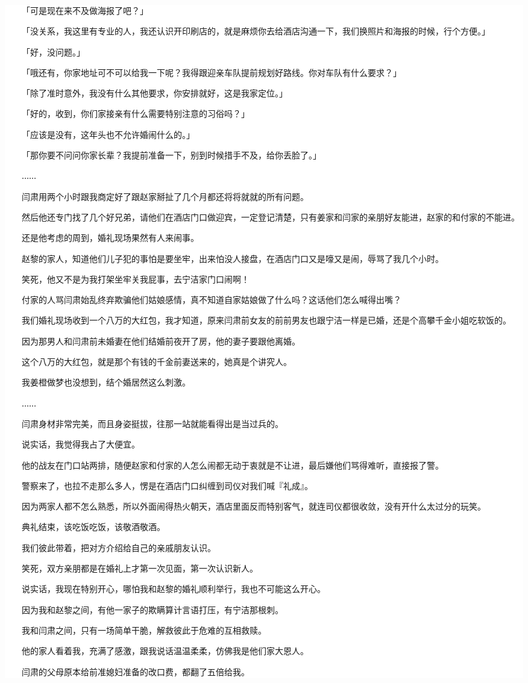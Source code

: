 &emsp;&emsp;「可是现在来不及做海报了吧？」  
  
&emsp;&emsp;「没关系，我这里有专业的人，我还认识开印刷店的，就是麻烦你去给酒店沟通一下，我们换照片和海报的时候，行个方便。」  
  
&emsp;&emsp;「好，没问题。」  
  
&emsp;&emsp;「哦还有，你家地址可不可以给我一下呢？我得跟迎亲车队提前规划好路线。你对车队有什么要求？」  
  
&emsp;&emsp;「除了准时意外，我没有什么其他要求，你安排就好，这是我家定位。」  
  
&emsp;&emsp;「好的，收到，你们家接亲有什么需要特别注意的习俗吗？」  
  
&emsp;&emsp;「应该是没有，这年头也不允许婚闹什么的。」  
  
&emsp;&emsp;「那你要不问问你家长辈？我提前准备一下，别到时候措手不及，给你丢脸了。」  
  
&emsp;&emsp;……  
  
&emsp;&emsp;闫肃用两个小时跟我商定好了跟赵家掰扯了几个月都还将将就就的所有问题。  
  
&emsp;&emsp;然后他还专门找了几个好兄弟，请他们在酒店门口做迎宾，一定登记清楚，只有姜家和闫家的亲朋好友能进，赵家的和付家的不能进。  
  
&emsp;&emsp;还是他考虑的周到，婚礼现场果然有人来闹事。  
  
&emsp;&emsp;赵黎的家人，知道他们儿子犯的事怕是要坐牢，出来怕没人接盘，在酒店门口又是嚎又是闹，辱骂了我几个小时。  
  
&emsp;&emsp;笑死，他又不是为我打架坐牢关我屁事，去宁洁家门口闹啊！  
  
&emsp;&emsp;付家的人骂闫肃始乱终弃欺骗他们姑娘感情，真不知道自家姑娘做了什么吗？这话他们怎么喊得出嘴？  
  
&emsp;&emsp;我们婚礼现场收到一个八万的大红包，我才知道，原来闫肃前女友的前前男友也跟宁洁一样是已婚，还是个高攀千金小姐吃软饭的。  
  
&emsp;&emsp;因为那男人和闫肃前未婚妻在他们结婚前夜开了房，他的妻子要跟他离婚。  
  
&emsp;&emsp;这个八万的大红包，就是那个有钱的千金前妻送来的，她真是个讲究人。  
  
&emsp;&emsp;我姜橙做梦也没想到，结个婚居然这么刺激。  
  
&emsp;&emsp;……  
  
&emsp;&emsp;闫肃身材非常完美，而且身姿挺拔，往那一站就能看得出是当过兵的。  
  
&emsp;&emsp;说实话，我觉得我占了大便宜。  
  
&emsp;&emsp;他的战友在门口站两排，随便赵家和付家的人怎么闹都无动于衷就是不让进，最后嫌他们骂得难听，直接报了警。  
  
&emsp;&emsp;警察来了，也拉不走那么多人，愣是在酒店门口纠缠到司仪对我们喊『礼成』。  
  
&emsp;&emsp;因为两家人都不怎么熟悉，所以外面闹得热火朝天，酒店里面反而特别客气，就连司仪都很收敛，没有开什么太过分的玩笑。  
  
&emsp;&emsp;典礼结束，该吃饭吃饭，该敬酒敬酒。  
  
&emsp;&emsp;我们彼此带着，把对方介绍给自己的亲戚朋友认识。  
  
&emsp;&emsp;笑死，双方亲朋都是在婚礼上才第一次见面，第一次认识新人。  
  
&emsp;&emsp;说实话，我现在特别开心，哪怕我和赵黎的婚礼顺利举行，我也不可能这么开心。  
  
&emsp;&emsp;因为我和赵黎之间，有他一家子的欺瞒算计言语打压，有宁洁那根刺。  
  
&emsp;&emsp;我和闫肃之间，只有一场简单干脆，解救彼此于危难的互相救赎。  
  
&emsp;&emsp;他的家人看着我，充满了感激，跟我说话温温柔柔，仿佛我是他们家大恩人。  
  
&emsp;&emsp;闫肃的父母原本给前准媳妇准备的改口费，都翻了五倍给我。  
  